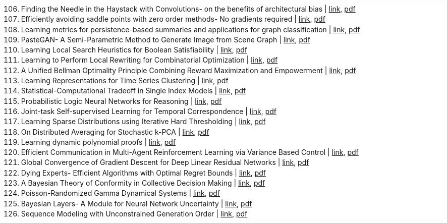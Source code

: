 106. Finding the Needle in the Haystack with Convolutions- on the benefits of architectural bias | [link](https://papers.nips.cc/paper/2019/hash/124c3e4ada4a529aa0fedece80bb42ab-Abstract.html), [pdf](https://papers.nips.cc/paper/2019/file/124c3e4ada4a529aa0fedece80bb42ab-Paper.pdf)
107. Efficiently avoiding saddle points with zero order methods- No gradients required | [link](https://papers.nips.cc/paper/2019/hash/125b93c9b50703fe9dac43ec231f5f83-Abstract.html), [pdf](https://papers.nips.cc/paper/2019/file/125b93c9b50703fe9dac43ec231f5f83-Paper.pdf)
108. Learning metrics for persistence-based summaries and applications for graph classification | [link](https://papers.nips.cc/paper/2019/hash/12780ea688a71dabc284b064add459a4-Abstract.html), [pdf](https://papers.nips.cc/paper/2019/file/12780ea688a71dabc284b064add459a4-Paper.pdf)
109. PasteGAN- A Semi-Parametric Method to Generate Image from Scene Graph | [link](https://papers.nips.cc/paper/2019/hash/12b1e42dc0746f22cf361267de07073f-Abstract.html), [pdf](https://papers.nips.cc/paper/2019/file/12b1e42dc0746f22cf361267de07073f-Paper.pdf)
110. Learning Local Search Heuristics for Boolean Satisfiability | [link](https://papers.nips.cc/paper/2019/hash/12e59a33dea1bf0630f46edfe13d6ea2-Abstract.html), [pdf](https://papers.nips.cc/paper/2019/file/12e59a33dea1bf0630f46edfe13d6ea2-Paper.pdf)
111. Learning to Perform Local Rewriting for Combinatorial Optimization | [link](https://papers.nips.cc/paper/2019/hash/131f383b434fdf48079bff1e44e2d9a5-Abstract.html), [pdf](https://papers.nips.cc/paper/2019/file/131f383b434fdf48079bff1e44e2d9a5-Paper.pdf)
112. A Unified Bellman Optimality Principle Combining Reward Maximization and Empowerment | [link](https://papers.nips.cc/paper/2019/hash/13384ffc9d8bdb21c53c6f72d46f7866-Abstract.html), [pdf](https://papers.nips.cc/paper/2019/file/13384ffc9d8bdb21c53c6f72d46f7866-Paper.pdf)
113. Learning Representations for Time Series Clustering | [link](https://papers.nips.cc/paper/2019/hash/1359aa933b48b754a2f54adb688bfa77-Abstract.html), [pdf](https://papers.nips.cc/paper/2019/file/1359aa933b48b754a2f54adb688bfa77-Paper.pdf)
114. Statistical-Computational Tradeoff in Single Index Models | [link](https://papers.nips.cc/paper/2019/hash/13d4635deccc230c944e4ff6e03404b5-Abstract.html), [pdf](https://papers.nips.cc/paper/2019/file/13d4635deccc230c944e4ff6e03404b5-Paper.pdf)
115. Probabilistic Logic Neural Networks for Reasoning | [link](https://papers.nips.cc/paper/2019/hash/13e5ebb0fa112fe1b31a1067962d74a7-Abstract.html), [pdf](https://papers.nips.cc/paper/2019/file/13e5ebb0fa112fe1b31a1067962d74a7-Paper.pdf)
116. Joint-task Self-supervised Learning for Temporal Correspondence | [link](https://papers.nips.cc/paper/2019/hash/140f6969d5213fd0ece03148e62e461e-Abstract.html), [pdf](https://papers.nips.cc/paper/2019/file/140f6969d5213fd0ece03148e62e461e-Paper.pdf)
117. Learning Sparse Distributions using Iterative Hard Thresholding | [link](https://papers.nips.cc/paper/2019/hash/14678db82874f1456031fcc05a3afaf6-Abstract.html), [pdf](https://papers.nips.cc/paper/2019/file/14678db82874f1456031fcc05a3afaf6-Paper.pdf)
118. On Distributed Averaging for Stochastic k-PCA | [link](https://papers.nips.cc/paper/2019/hash/148148d62be67e0916a833931bd32b26-Abstract.html), [pdf](https://papers.nips.cc/paper/2019/file/148148d62be67e0916a833931bd32b26-Paper.pdf)
119. Learning dynamic polynomial proofs | [link](https://papers.nips.cc/paper/2019/hash/149815eb972b3c370dee3b89d645ae14-Abstract.html), [pdf](https://papers.nips.cc/paper/2019/file/149815eb972b3c370dee3b89d645ae14-Paper.pdf)
120. Efficient Communication in Multi-Agent Reinforcement Learning via Variance Based Control | [link](https://papers.nips.cc/paper/2019/hash/14cfdb59b5bda1fc245aadae15b1984a-Abstract.html), [pdf](https://papers.nips.cc/paper/2019/file/14cfdb59b5bda1fc245aadae15b1984a-Paper.pdf)
121. Global Convergence of Gradient Descent  for Deep Linear Residual Networks | [link](https://papers.nips.cc/paper/2019/hash/14da15db887a4b50efe5c1bc66537089-Abstract.html), [pdf](https://papers.nips.cc/paper/2019/file/14da15db887a4b50efe5c1bc66537089-Paper.pdf)
122. Dying Experts- Efficient Algorithms with Optimal Regret Bounds | [link](https://papers.nips.cc/paper/2019/hash/151de84cca69258b17375e2f44239191-Abstract.html), [pdf](https://papers.nips.cc/paper/2019/file/151de84cca69258b17375e2f44239191-Paper.pdf)
123. A Bayesian Theory of Conformity in Collective Decision Making | [link](https://papers.nips.cc/paper/2019/hash/15212f24321aa2c3dc8e9acf820f3c15-Abstract.html), [pdf](https://papers.nips.cc/paper/2019/file/15212f24321aa2c3dc8e9acf820f3c15-Paper.pdf)
124. Poisson-Randomized Gamma Dynamical Systems | [link](https://papers.nips.cc/paper/2019/hash/1543843a4723ed2ab08e18053ae6dc5b-Abstract.html), [pdf](https://papers.nips.cc/paper/2019/file/1543843a4723ed2ab08e18053ae6dc5b-Paper.pdf)
125. Bayesian Layers- A Module for Neural Network Uncertainty | [link](https://papers.nips.cc/paper/2019/hash/154ff8944e6eac05d0675c95b5b8889d-Abstract.html), [pdf](https://papers.nips.cc/paper/2019/file/154ff8944e6eac05d0675c95b5b8889d-Paper.pdf)
126. Sequence Modeling with Unconstrained Generation Order | [link](https://papers.nips.cc/paper/2019/hash/1558417b096b5d8e7cbe0183ea9cbf26-Abstract.html), [pdf](https://papers.nips.cc/paper/2019/file/1558417b096b5d8e7cbe0183ea9cbf26-Paper.pdf)